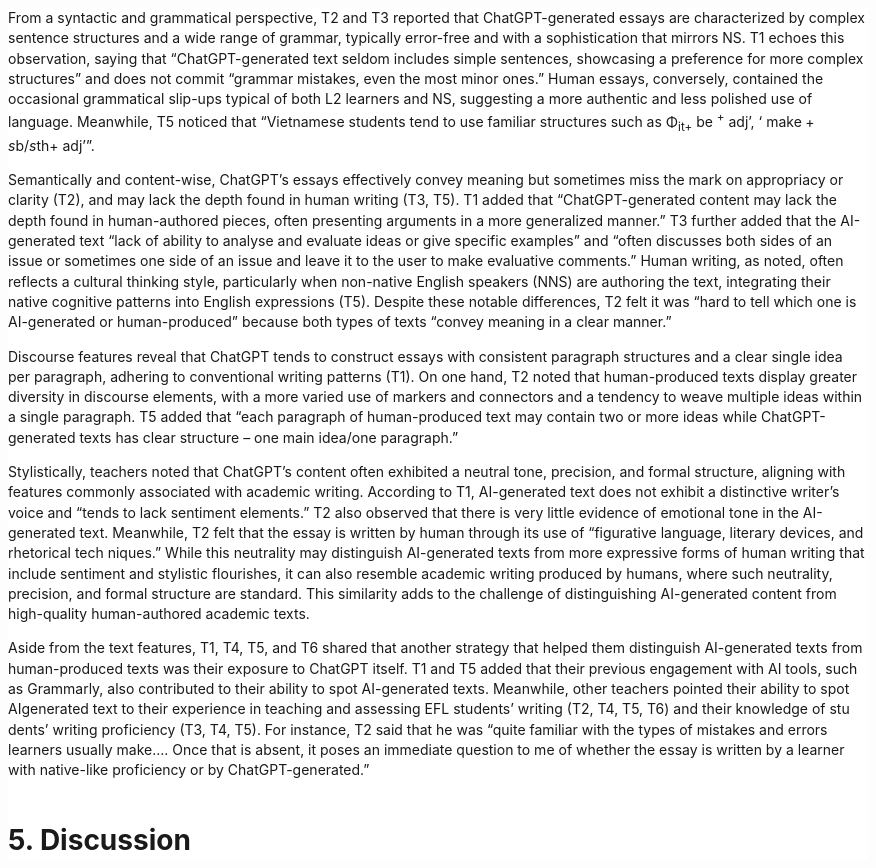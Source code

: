From a syntactic and grammatical perspective, T2 and T3 reported that ChatGPT-generated essays are characterized by complex sentence structures and a wide range of grammar, typically error-free and with a sophistication that mirrors NS. T1 echoes this observation, saying that “ChatGPT-generated text seldom includes simple sentences, showcasing a preference for more complex structures” and does not commit “grammar mistakes, even the most minor ones.” Human essays, conversely, contained the occasional grammatical slip-ups typical of both L2 learners and NS, suggesting a more authentic and less polished use of language. Meanwhile, T5 noticed that “Vietnamese students tend to use familiar structures such as $\mathrm { \Phi _ { i t + } }$ be $^ +$ adj’, ‘ $\mathrm { m a k e } + s \mathrm { b } / s \mathrm { t h } +$ adj’”.

Semantically and content-wise, ChatGPT’s essays effectively convey meaning but sometimes miss the mark on appropriacy or clarity (T2), and may lack the depth found in human writing (T3, T5). T1 added that “ChatGPT-generated content may lack the depth found in human-authored pieces, often presenting arguments in a more generalized manner.” T3 further added that the AI-generated text “lack of ability to analyse and evaluate ideas or give specific examples” and “often discusses both sides of an issue or sometimes one side of an issue and leave it to the user to make evaluative comments.” Human writing, as noted, often reflects a cultural thinking style, particularly when non-native English speakers (NNS) are authoring the text, integrating their native cognitive patterns into English expressions (T5). Despite these notable differences, T2 felt it was “hard to tell which one is AI-generated or human-produced” because both types of texts “convey meaning in a clear manner.”

Discourse features reveal that ChatGPT tends to construct essays with consistent paragraph structures and a clear single idea per paragraph, adhering to conventional writing patterns (T1). On one hand, T2 noted that human-produced texts display greater diversity in discourse elements, with a more varied use of markers and connectors and a tendency to weave multiple ideas within a single paragraph. T5 added that “each paragraph of human-produced text may contain two or more ideas while ChatGPT-generated texts has clear structure – one main idea/one paragraph.”

Stylistically, teachers noted that ChatGPT’s content often exhibited a neutral tone, precision, and formal structure, aligning with features commonly associated with academic writing. According to T1, AI-generated text does not exhibit a distinctive writer’s voice and “tends to lack sentiment elements.” T2 also observed that there is very little evidence of emotional tone in the AI-generated text. Meanwhile, T2 felt that the essay is written by human through its use of “figurative language, literary devices, and rhetorical tech niques.” While this neutrality may distinguish AI-generated texts from more expressive forms of human writing that include sentiment and stylistic flourishes, it can also resemble academic writing produced by humans, where such neutrality, precision, and formal structure are standard. This similarity adds to the challenge of distinguishing AI-generated content from high-quality human-authored academic texts.

Aside from the text features, T1, T4, T5, and T6 shared that another strategy that helped them distinguish AI-generated texts from human-produced texts was their exposure to ChatGPT itself. T1 and T5 added that their previous engagement with AI tools, such as Grammarly, also contributed to their ability to spot AI-generated texts. Meanwhile, other teachers pointed their ability to spot AIgenerated text to their experience in teaching and assessing EFL students’ writing (T2, T4, T5, T6) and their knowledge of stu dents’ writing proficiency (T3, T4, T5). For instance, T2 said that he was “quite familiar with the types of mistakes and errors learners usually make…. Once that is absent, it poses an immediate question to me of whether the essay is written by a learner with native-like proficiency or by ChatGPT-generated.”

# 5. Discussion
